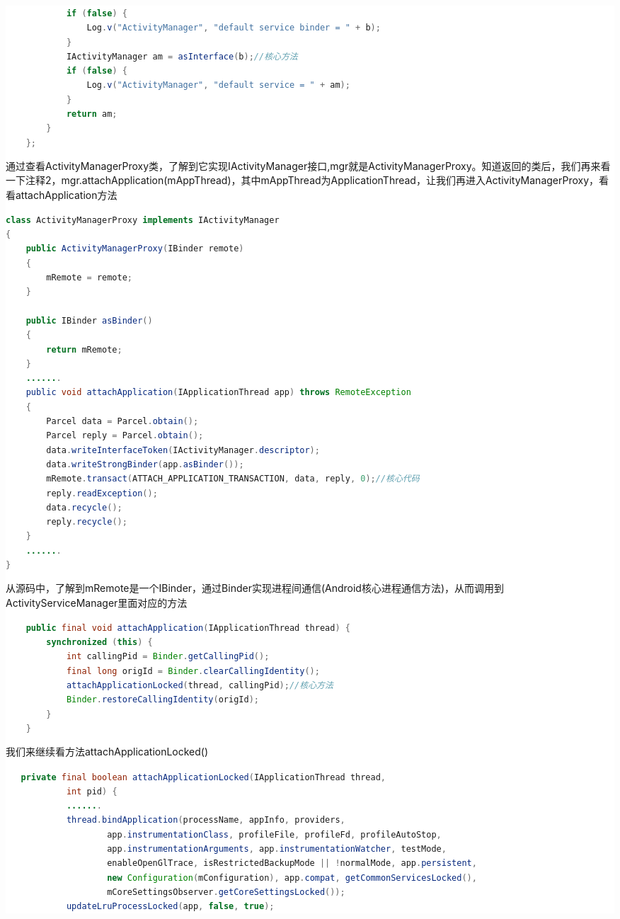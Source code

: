 ```java
            if (false) {
                Log.v("ActivityManager", "default service binder = " + b);
            }
            IActivityManager am = asInterface(b);//核心方法
            if (false) {
                Log.v("ActivityManager", "default service = " + am);
            }
            return am;
        }
    };
```
通过查看ActivityManagerProxy类，了解到它实现IActivityManager接口,mgr就是ActivityManagerProxy。知道返回的类后，我们再来看一下注释2，mgr.attachApplication(mAppThread)，其中mAppThread为ApplicationThread，让我们再进入ActivityManagerProxy，看看attachApplication方法
```java
class ActivityManagerProxy implements IActivityManager
{
    public ActivityManagerProxy(IBinder remote)
    {
        mRemote = remote;
    }

    public IBinder asBinder()
    {
        return mRemote;
    }
    .......
    public void attachApplication(IApplicationThread app) throws RemoteException
    {
        Parcel data = Parcel.obtain();
        Parcel reply = Parcel.obtain();
        data.writeInterfaceToken(IActivityManager.descriptor);
        data.writeStrongBinder(app.asBinder());
        mRemote.transact(ATTACH_APPLICATION_TRANSACTION, data, reply, 0);//核心代码
        reply.readException();
        data.recycle();
        reply.recycle();
    }
    .......
}
```
从源码中，了解到mRemote是一个IBinder，通过Binder实现进程间通信(Android核心进程通信方法)，从而调用到ActivityServiceManager里面对应的方法
```java
    public final void attachApplication(IApplicationThread thread) {
        synchronized (this) {
            int callingPid = Binder.getCallingPid();
            final long origId = Binder.clearCallingIdentity();
            attachApplicationLocked(thread, callingPid);//核心方法
            Binder.restoreCallingIdentity(origId);
        }
    }
```
我们来继续看方法attachApplicationLocked()
```java
   private final boolean attachApplicationLocked(IApplicationThread thread,
            int pid) {
            .......
            thread.bindApplication(processName, appInfo, providers,
                    app.instrumentationClass, profileFile, profileFd, profileAutoStop,
                    app.instrumentationArguments, app.instrumentationWatcher, testMode,
                    enableOpenGlTrace, isRestrictedBackupMode || !normalMode, app.persistent,
                    new Configuration(mConfiguration), app.compat, getCommonServicesLocked(),
                    mCoreSettingsObserver.getCoreSettingsLocked());
            updateLruProcessLocked(app, false, true);
```
